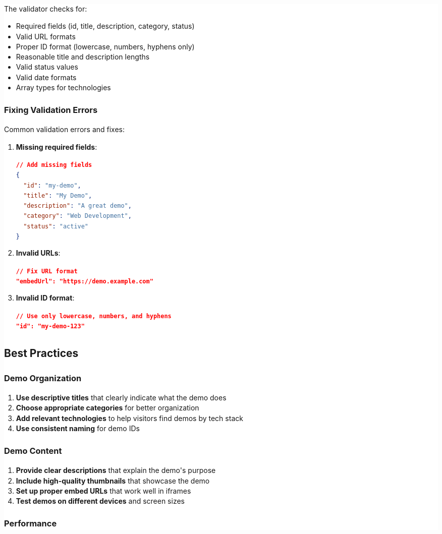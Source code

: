 The validator checks for:
- Required fields (id, title, description, category, status)
- Valid URL formats
- Proper ID format (lowercase, numbers, hyphens only)
- Reasonable title and description lengths
- Valid status values
- Valid date formats
- Array types for technologies

### Fixing Validation Errors

Common validation errors and fixes:

1. **Missing required fields**:
   ```json
   // Add missing fields
   {
     "id": "my-demo",
     "title": "My Demo",
     "description": "A great demo",
     "category": "Web Development",
     "status": "active"
   }
   ```

2. **Invalid URLs**:
   ```json
   // Fix URL format
   "embedUrl": "https://demo.example.com"
   ```

3. **Invalid ID format**:
   ```json
   // Use only lowercase, numbers, and hyphens
   "id": "my-demo-123"
   ```

## Best Practices

### Demo Organization

1. **Use descriptive titles** that clearly indicate what the demo does
2. **Choose appropriate categories** for better organization
3. **Add relevant technologies** to help visitors find demos by tech stack
4. **Use consistent naming** for demo IDs

### Demo Content

1. **Provide clear descriptions** that explain the demo's purpose
2. **Include high-quality thumbnails** that showcase the demo
3. **Set up proper embed URLs** that work well in iframes
4. **Test demos on different devices** and screen sizes

### Performance
